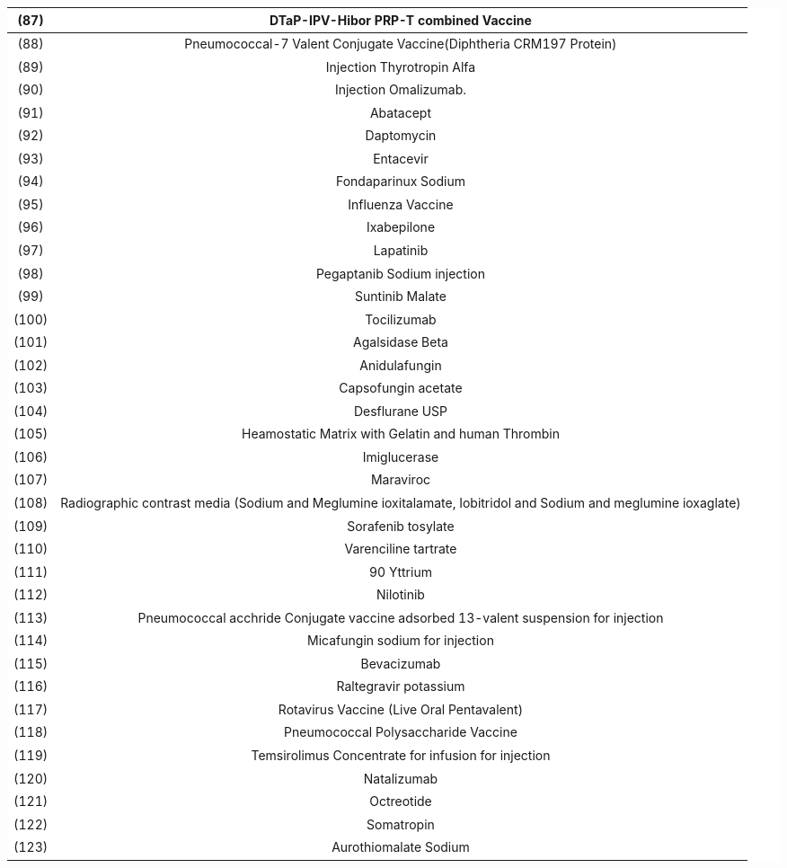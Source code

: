 | (87) | DTaP-IPV-Hibor PRP-T combined Vaccine |
| :--: | :--: |
| (88) | Pneumococcal-7 Valent Conjugate Vaccine(Diphtheria CRM197 Protein) |
| (89) | Injection Thyrotropin Alfa |
| (90) | Injection Omalizumab. |
| (91) | Abatacept |
| (92) | Daptomycin |
| (93) | Entacevir |
| (94) | Fondaparinux Sodium |
| (95) | Influenza Vaccine |
| (96) | Ixabepilone |
| (97) | Lapatinib |
| (98) | Pegaptanib Sodium injection |
| (99) | Suntinib Malate |
| (100) | Tocilizumab |
| (101) | Agalsidase Beta |
| (102) | Anidulafungin |
| (103) | Capsofungin acetate |
| (104) | Desflurane USP |
| (105) | Heamostatic Matrix with Gelatin and human Thrombin |
| (106) | Imiglucerase |
| (107) | Maraviroc |
| (108) | Radiographic contrast media (Sodium and Meglumine ioxitalamate, Iobitridol and Sodium and meglumine ioxaglate) |
| (109) | Sorafenib tosylate |
| (110) | Varenciline tartrate |
| (111) | 90 Yttrium |
| (112) | Nilotinib |
| (113) | Pneumococcal acchride Conjugate vaccine adsorbed 13-valent suspension for injection |
| (114) | Micafungin sodium for injection |
| (115) | Bevacizumab |
| (116) | Raltegravir potassium |
| (117) | Rotavirus Vaccine (Live Oral Pentavalent) |
| (118) | Pneumococcal Polysaccharide Vaccine |
| (119) | Temsirolimus Concentrate for infusion for injection |
| (120) | Natalizumab |
| (121) | Octreotide |
| (122) | Somatropin |
| (123) | Aurothiomalate Sodium |